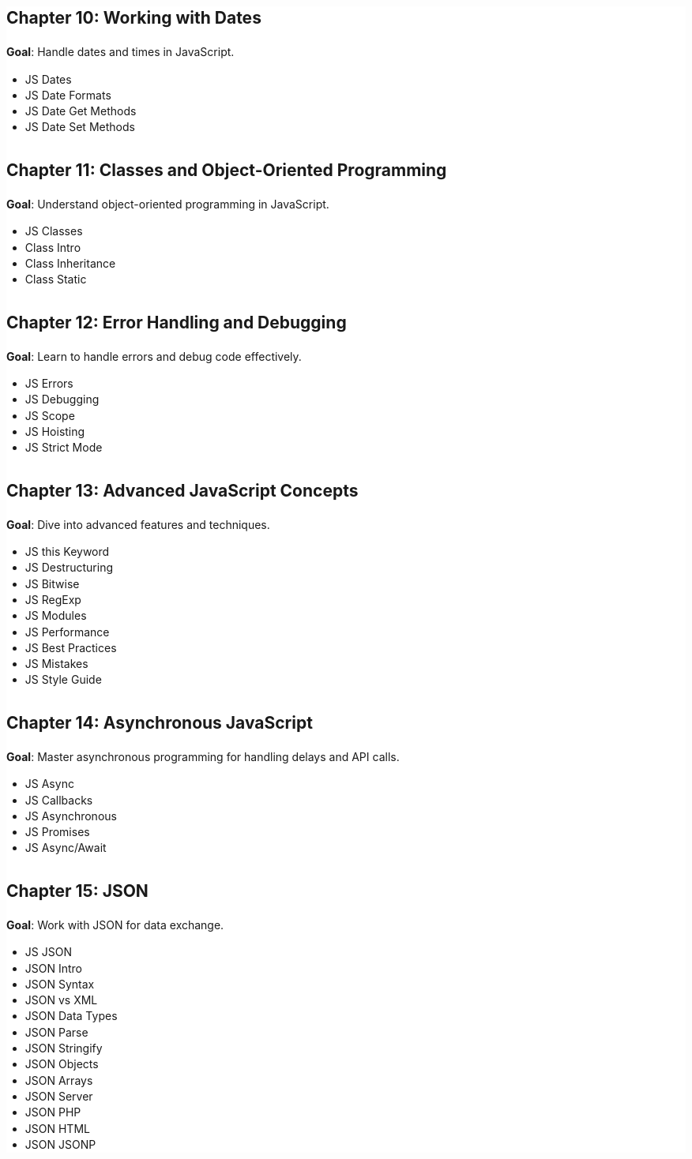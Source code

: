 ## Chapter 10: Working with Dates
**Goal**: Handle dates and times in JavaScript.
- JS Dates
- JS Date Formats
- JS Date Get Methods
- JS Date Set Methods

## Chapter 11: Classes and Object-Oriented Programming
**Goal**: Understand object-oriented programming in JavaScript.
- JS Classes
- Class Intro
- Class Inheritance
- Class Static

## Chapter 12: Error Handling and Debugging
**Goal**: Learn to handle errors and debug code effectively.
- JS Errors
- JS Debugging
- JS Scope
- JS Hoisting
- JS Strict Mode

## Chapter 13: Advanced JavaScript Concepts
**Goal**: Dive into advanced features and techniques.
- JS this Keyword
- JS Destructuring
- JS Bitwise
- JS RegExp
- JS Modules
- JS Performance
- JS Best Practices
- JS Mistakes
- JS Style Guide

## Chapter 14: Asynchronous JavaScript
**Goal**: Master asynchronous programming for handling delays and API calls.
- JS Async
- JS Callbacks
- JS Asynchronous
- JS Promises
- JS Async/Await

## Chapter 15: JSON
**Goal**: Work with JSON for data exchange.
- JS JSON
- JSON Intro
- JSON Syntax
- JSON vs XML
- JSON Data Types
- JSON Parse
- JSON Stringify
- JSON Objects
- JSON Arrays
- JSON Server
- JSON PHP
- JSON HTML
- JSON JSONP
